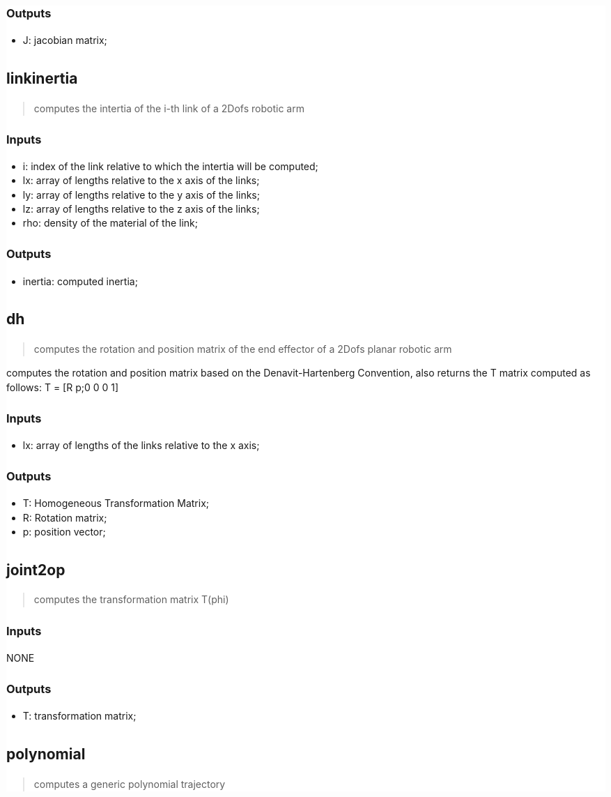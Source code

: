 ### Outputs
- J: jacobian matrix;
 



## linkinertia
> computes the intertia of the i-th link of a 2Dofs robotic arm

### Inputs
- i: index of the link relative to which the intertia will be computed;
 - lx: array of lengths relative to the x axis of the links;
 - ly: array of lengths relative to the y axis of the links;
 - lz: array of lengths relative to the z axis of the links;
 - rho: density of the material of the link;

### Outputs
- inertia: computed inertia;
 



## dh
> computes the rotation and position matrix of the end effector of a
 2Dofs planar robotic arm

computes the rotation and position matrix based on the
 Denavit-Hartenberg Convention, also returns the T matrix computed as
 follows: T = [R p;0 0 0 1]
### Inputs
- lx: array of lengths of the links relative to the x axis;

### Outputs
- T: Homogeneous Transformation Matrix;
 - R: Rotation matrix;
 - p: position vector;
 



## joint2op
> computes the transformation matrix T(phi)

### Inputs
NONE

### Outputs
- T: transformation matrix;
 



## polynomial
> computes a generic polynomial trajectory
